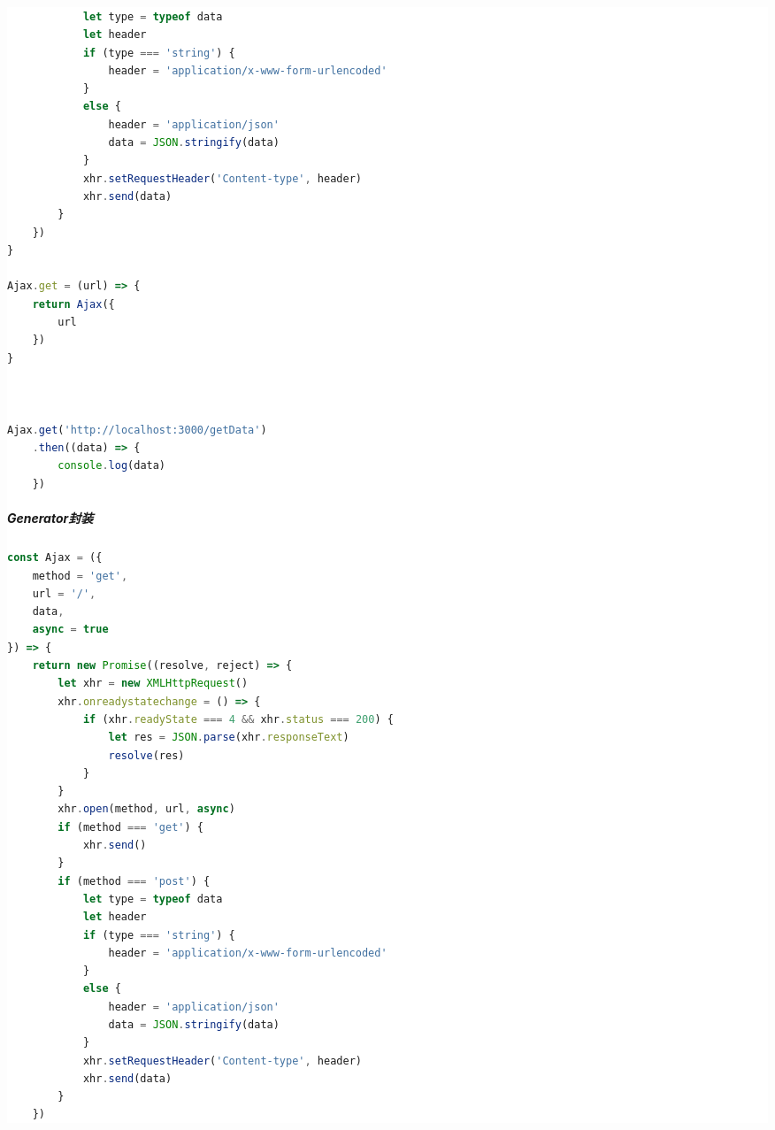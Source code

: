 ``` javascript
            let type = typeof data
            let header
            if (type === 'string') {
                header = 'application/x-www-form-urlencoded'
            }
            else {
                header = 'application/json'
                data = JSON.stringify(data)
            }
            xhr.setRequestHeader('Content-type', header)
            xhr.send(data)
        }
    })
}

Ajax.get = (url) => {
    return Ajax({
        url
    })
}



Ajax.get('http://localhost:3000/getData')
    .then((data) => {
        console.log(data)
    })
```

##### Generator封装

``` javascript
const Ajax = ({
    method = 'get',
    url = '/',
    data,
    async = true
}) => {
    return new Promise((resolve, reject) => {
        let xhr = new XMLHttpRequest()
        xhr.onreadystatechange = () => {
            if (xhr.readyState === 4 && xhr.status === 200) {
                let res = JSON.parse(xhr.responseText)
                resolve(res)
            }
        }
        xhr.open(method, url, async)
        if (method === 'get') {
            xhr.send()
        }
        if (method === 'post') {
            let type = typeof data
            let header
            if (type === 'string') {
                header = 'application/x-www-form-urlencoded'
            }
            else {
                header = 'application/json'
                data = JSON.stringify(data)
            }
            xhr.setRequestHeader('Content-type', header)
            xhr.send(data)
        }
    })
```